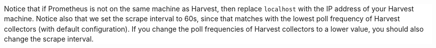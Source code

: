 Notice that if Prometheus is not on the same machine as Harvest, then replace `localhost` with the IP address of your Harvest machine. Notice also that we set the scrape interval to 60s, since that matches with the lowest poll frequency of Harvest collectors (with default configuration). If you change the poll frequencies of Harvest collectors to a lower value, you should also change the scrape interval.
